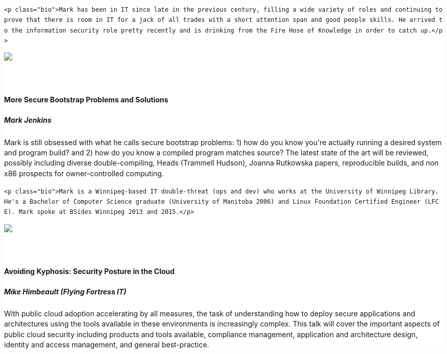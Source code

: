     <p class="bio">Mark has been in IT since late in the previous century, filling a wide variety of roles and continuing to prove that there is room in IT for a jack of all trades with a short attention span and good people skills. He arrived to the information security role pretty recently and is drinking from the Fire Hose of Knowledge in order to catch up.</p>
  </div>

  <div class="col-lg-5 pull-right">
    <a href="http://youtu.be/VtSexcj20CM">
      <img src="http://img.youtube.com/vi/VtSexcj20CM/0.jpg" />
    </a>
  </div>
</div>



<div class="row" style="padding-top:3em;" id="mark-jenkins">
  <div class="col-lg-12 bg-primary">
    <h4 class="title">More Secure Bootstrap Problems and Solutions</h4>
    <h5 class="speaker">Mark Jenkins</h5>
  </div>
</div>

<div class="row">
  <div class="col-lg-7">
    <p class="abstract">Mark is still obsessed with what he calls secure bootstrap problems: 1) how do you know you're actually running a desired system and program build? and 2) how do you know a compiled program matches source? The latest state of the art will be reviewed, possibly including diverse double-compiling, Heads (Trammell Hudson), Joanna Rutkowska papers, reproducible builds, and non x86 prospects for owner-controlled computing.</p>

    <p class="bio">Mark is a Winnipeg-based IT double-threat (ops and dev) who works at the University of Winnipeg Library. He's a Bachelor of Computer Science graduate (University of Manitoba 2006) and Linux Foundation Certified Engineer (LFCE). Mark spoke at BSides Winnipeg 2013 and 2015.</p>
  </div>

  <div class="col-lg-5 pull-right">
    <a href="http://youtu.be/UXnEJYgBZMY">
      <img src="http://img.youtube.com/vi/UXnEJYgBZMY/0.jpg" />
    </a>
  </div>
</div>



<div class="row" style="padding-top:3em;" id="mike-himbeault">
  <div class="col-lg-12 bg-primary">
    <h4 class="title">Avoiding Kyphosis: Security Posture in the Cloud</h4>
    <h5 class="speaker">Mike Himbeault (Flying Fortress IT)</h5>
  </div>
</div>

<div class="row">
  <div class="col-lg-7">
    <p class="abstract">With public cloud adoption accelerating by all measures, the task of understanding how to deploy secure applications and architectures using the tools available in these environments is increasingly complex. This talk will cover the important aspects of public cloud security including products and tools available, compliance management, application and architecture design, identity and access management, and general best-practice.</p>
